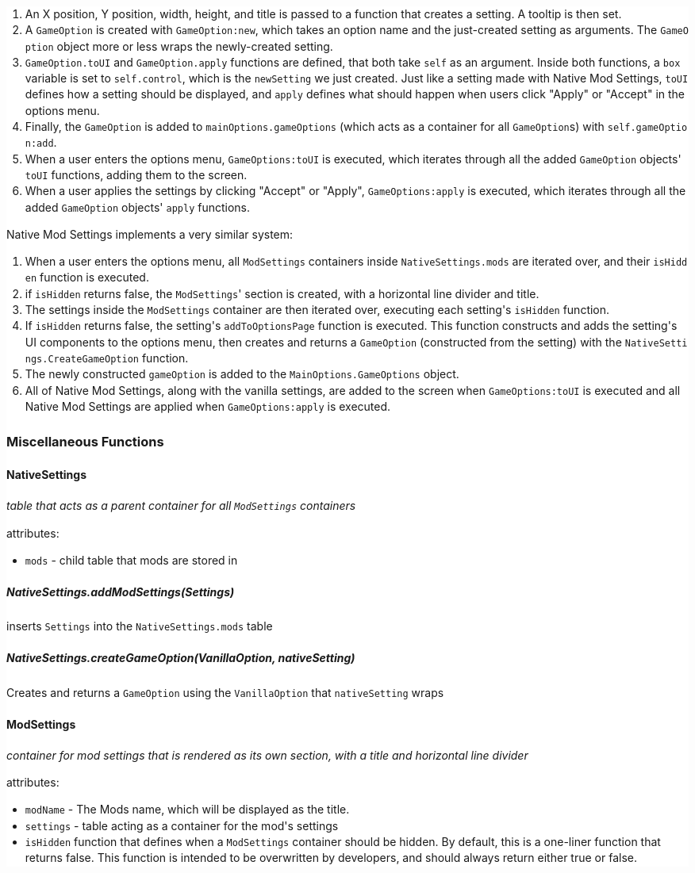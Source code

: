 1. An X position, Y position, width, height, and title is passed to a function that creates a setting. A tooltip is then set.
2. A `GameOption` is created with `GameOption:new`, which takes an option name and the just-created setting as arguments. The `GameOption` object more or less wraps the newly-created setting.
3. `GameOption.toUI` and `GameOption.apply` functions are defined, that both take `self` as an argument. Inside both functions, a `box` variable is set to `self.control`, which is the `newSetting` we just created. Just like a setting made with Native Mod Settings, `toUI` defines how a setting should be displayed, and `apply` defines what should happen when users click "Apply" or "Accept" in the options menu.
4. Finally, the `GameOption` is added to `mainOptions.gameOptions` (which acts as a container for all `GameOption`s) with `self.gameOption:add`. 
5. When a user enters the options menu, `GameOptions:toUI` is executed, which iterates through all the added `GameOption` objects' `toUI` functions, adding them to the screen.
6. When a user applies the settings by clicking "Accept" or "Apply", `GameOptions:apply` is executed, which iterates through all the added `GameOption` objects' `apply` functions.

Native Mod Settings implements a very similar system:

1. When a user enters the options menu, all `ModSettings` containers inside `NativeSettings.mods` are iterated over, and their `isHidden` function is executed. 
2. if `isHidden` returns false, the `ModSettings`' section is created, with a horizontal line divider and title.
3. The settings inside the `ModSettings` container are then iterated over, executing each setting's `isHidden` function. 
4. If `isHidden` returns false, the setting's `addToOptionsPage` function is executed. This function constructs and adds the setting's UI components to the options menu, then creates and returns a `GameOption` (constructed from the setting) with the `NativeSettings.CreateGameOption` function.
5. The newly constructed `gameOption` is added to the `MainOptions.GameOptions` object.
6. All of Native Mod Settings, along with the vanilla settings, are added to the screen when `GameOptions:toUI` is executed and all Native Mod Settings are applied when `GameOptions:apply` is executed.

### Miscellaneous Functions

#### NativeSettings
*table that acts as a parent container for all `ModSettings` containers*

attributes:
- `mods` - child table that mods are stored in

##### NativeSettings.addModSettings(Settings)
inserts `Settings` into the `NativeSettings.mods` table

##### NativeSettings.createGameOption(VanillaOption, nativeSetting)
Creates and returns a `GameOption` using the `VanillaOption` that `nativeSetting`  wraps

#### ModSettings
*container for mod settings that is rendered as its own section, with a title and horizontal line divider*

attributes:
- `modName` - The Mods name, which will be displayed as the title.
- `settings` - table acting as a container for the mod's settings
- `isHidden` function that defines when a `ModSettings` container should be hidden. By default, this is a one-liner function that returns false. This function is intended to be overwritten by developers, and should always return either true or false.
